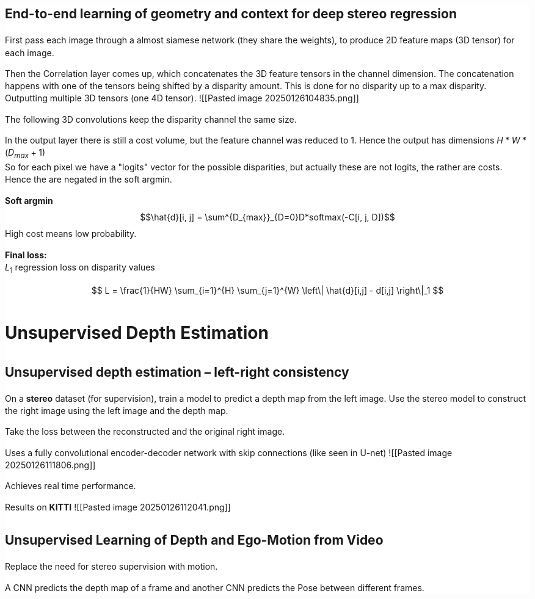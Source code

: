 ## End-to-end learning of geometry and context for deep stereo regression
First pass each image through a almost siamese network (they share the weights), to produce 2D feature maps (3D tensor) for each image.

Then the Correlation layer comes up, which concatenates the 3D feature tensors in the channel dimension. The concatenation happens with one of the tensors being shifted by a disparity amount. This is done for no disparity up to a max disparity. Outputting multiple 3D tensors (one 4D tensor).
![[Pasted image 20250126104835.png]]

The following 3D convolutions keep the disparity channel the same size. 

In the output layer there is still a cost volume, but the feature channel was reduced to 1. 
Hence the output has dimensions $H * W * (D_{max}+1)$  
So for each pixel we have a "logits" vector for the possible disparities, but actually these are not logits, the rather are costs. Hence the are negated in the soft argmin. 

**Soft argmin**
$$\hat{d}[i, j] = \sum^{D_{max}}_{D=0}D*softmax(-C[i, j, D])$$
High cost means low probability. 

**Final loss:**  
$L_1$ regression loss on disparity values

$$
L = \frac{1}{HW} \sum_{i=1}^{H} \sum_{j=1}^{W} \left\| \hat{d}[i,j] - d[i,j] \right\|_1
$$


# Unsupervised Depth Estimation


## Unsupervised depth estimation – left-right consistency

On a **stereo** dataset (for supervision), train a model to predict a depth map from the left image.  Use the stereo model to construct the right image using the left image and the depth map. 

Take the loss between the reconstructed and the original right image. 

Uses a fully convolutional encoder-decoder network with skip connections (like seen in U-net)
![[Pasted image 20250126111806.png]]

Achieves real time performance. 

Results on **KITTI**
![[Pasted image 20250126112041.png]]


## Unsupervised Learning of Depth and Ego-Motion from Video

Replace the need for stereo supervision with motion. 

A CNN predicts the depth map of a frame and another CNN predicts the Pose between different frames. 
